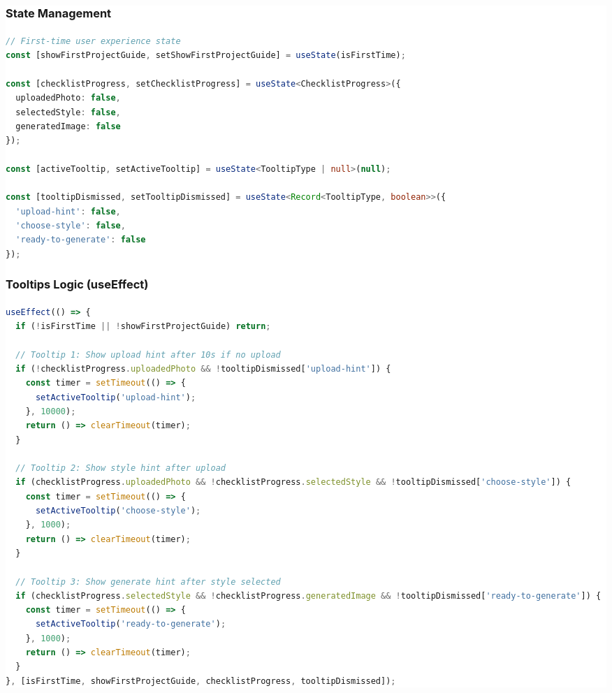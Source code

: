 ### State Management

```typescript
// First-time user experience state
const [showFirstProjectGuide, setShowFirstProjectGuide] = useState(isFirstTime);

const [checklistProgress, setChecklistProgress] = useState<ChecklistProgress>({
  uploadedPhoto: false,
  selectedStyle: false,
  generatedImage: false
});

const [activeTooltip, setActiveTooltip] = useState<TooltipType | null>(null);

const [tooltipDismissed, setTooltipDismissed] = useState<Record<TooltipType, boolean>>({
  'upload-hint': false,
  'choose-style': false,
  'ready-to-generate': false
});
```

### Tooltips Logic (useEffect)

```typescript
useEffect(() => {
  if (!isFirstTime || !showFirstProjectGuide) return;

  // Tooltip 1: Show upload hint after 10s if no upload
  if (!checklistProgress.uploadedPhoto && !tooltipDismissed['upload-hint']) {
    const timer = setTimeout(() => {
      setActiveTooltip('upload-hint');
    }, 10000);
    return () => clearTimeout(timer);
  }

  // Tooltip 2: Show style hint after upload
  if (checklistProgress.uploadedPhoto && !checklistProgress.selectedStyle && !tooltipDismissed['choose-style']) {
    const timer = setTimeout(() => {
      setActiveTooltip('choose-style');
    }, 1000);
    return () => clearTimeout(timer);
  }

  // Tooltip 3: Show generate hint after style selected
  if (checklistProgress.selectedStyle && !checklistProgress.generatedImage && !tooltipDismissed['ready-to-generate']) {
    const timer = setTimeout(() => {
      setActiveTooltip('ready-to-generate');
    }, 1000);
    return () => clearTimeout(timer);
  }
}, [isFirstTime, showFirstProjectGuide, checklistProgress, tooltipDismissed]);
```
